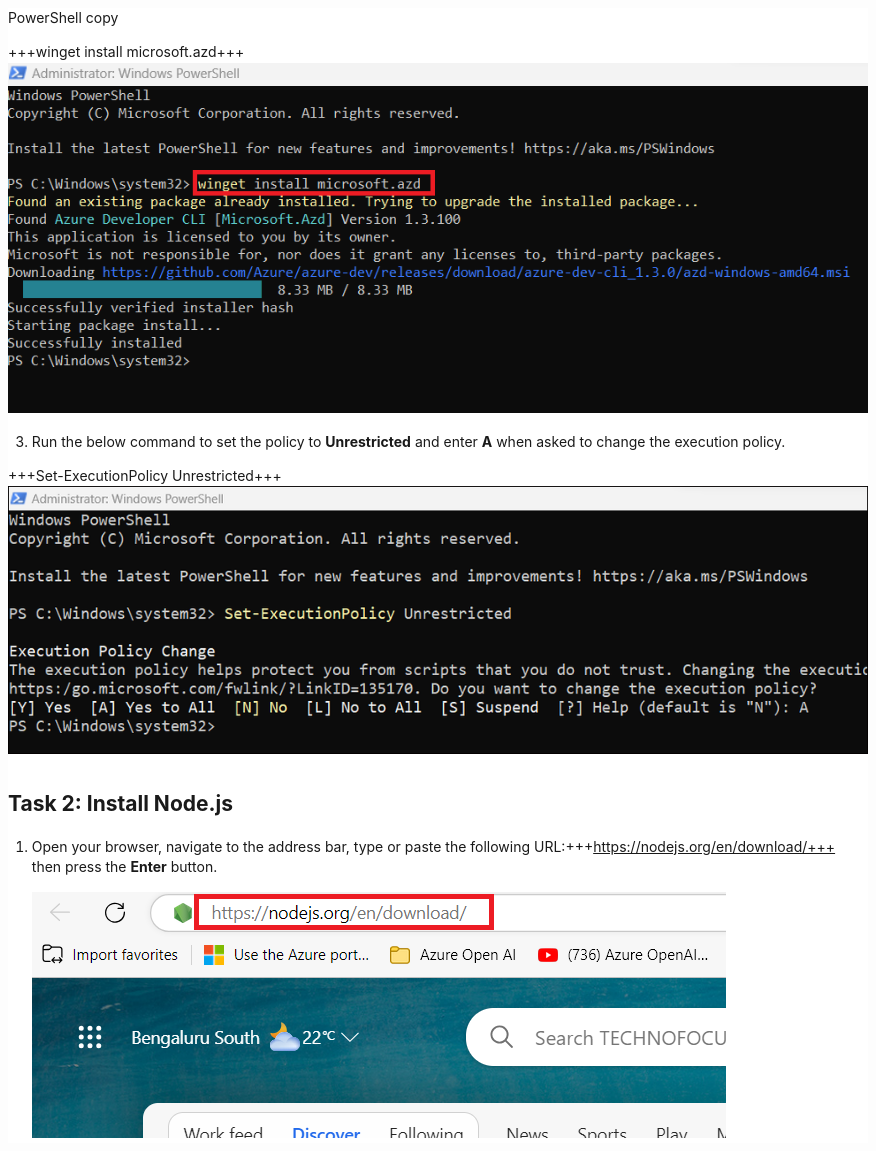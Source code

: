 PowerShell copy

+++winget install microsoft.azd+++
      ![](./media/image3.png)

3.  Run the below command to set the policy to **Unrestricted** and
    enter **A** when asked to change the execution policy.

+++Set-ExecutionPolicy Unrestricted+++
      ![](./media/image4.png)

## Task 2: Install Node.js

1.  Open your browser, navigate to the address bar, type or paste the
    following URL:+++https://nodejs.org/en/download/+++ then press the
    **Enter** button.

     ![](./media/image5.png)
